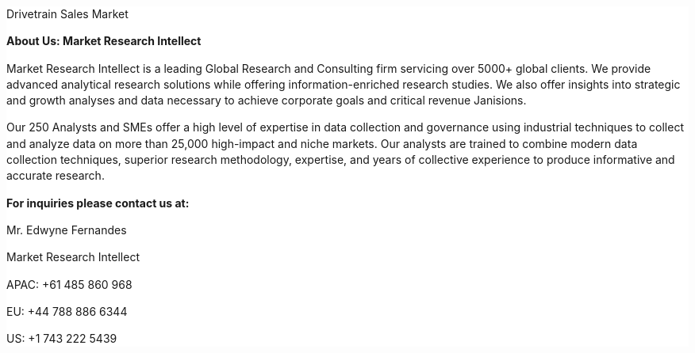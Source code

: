 Drivetrain Sales Market</a></span></p><p><strong><span class="font-[700]">About Us: Market Research Intellect</span></strong></p><p><span class="">Market Research Intellect is a leading Global Research and Consulting firm servicing over 5000+ global clients. We provide advanced analytical research solutions while offering information-enriched research studies.&nbsp;</span>We also offer insights into strategic and growth analyses and data necessary to achieve corporate goals and critical revenue Janisions.</p><p><span class="">Our 250 Analysts and SMEs offer a high level of expertise in data collection and governance using industrial techniques to collect and analyze data on more than 25,000 high-impact and niche markets. Our analysts are trained to combine modern data collection techniques, superior research methodology, expertise, and years of collective experience to produce informative and accurate research.</span></p><p><strong>For inquiries please contact us at:</strong></p><p>Mr. Edwyne Fernandes</p><p>Market Research Intellect</p><p>APAC: +61 485 860 968</p><p>EU: +44 788 886 6344</p><p>US: +1 743 222 5439</p>
